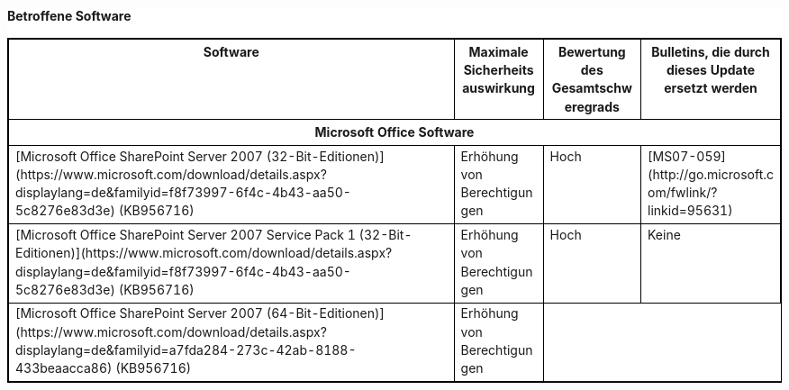 **Betroffene Software**

<p> </p>
<table style="border:1px solid black;">
<tr class="thead">
<th style="border:1px solid black;" >
Software
</th>
<th style="border:1px solid black;" >
Maximale Sicherheitsauswirkung
</th>
<th style="border:1px solid black;" >
Bewertung des Gesamtschweregrads
</th>
<th style="border:1px solid black;" >
Bulletins, die durch dieses Update ersetzt werden
</th>
</tr>
<tr>
<th colspan="4" style="border:1px solid black;">
Microsoft Office Software
</th>
</tr>
<tr>
<td style="border:1px solid black;">
[Microsoft Office SharePoint Server 2007 (32-Bit-Editionen)](https://www.microsoft.com/download/details.aspx?displaylang=de&familyid=f8f73997-6f4c-4b43-aa50-5c8276e83d3e)  
(KB956716)
</td>
<td style="border:1px solid black;">
Erhöhung von Berechtigungen
</td>
<td style="border:1px solid black;">
Hoch
</td>
<td style="border:1px solid black;">
[MS07-059](http://go.microsoft.com/fwlink/?linkid=95631)
</td>
</tr>
<tr class="alternateRow">
<td style="border:1px solid black;">
[Microsoft Office SharePoint Server 2007 Service Pack 1 (32-Bit-Editionen)](https://www.microsoft.com/download/details.aspx?displaylang=de&familyid=f8f73997-6f4c-4b43-aa50-5c8276e83d3e)  
(KB956716)
</td>
<td style="border:1px solid black;">
Erhöhung von Berechtigungen
</td>
<td style="border:1px solid black;">
Hoch
</td>
<td style="border:1px solid black;">
Keine
</td>
</tr>
<tr>
<td style="border:1px solid black;">
[Microsoft Office SharePoint Server 2007 (64-Bit-Editionen)](https://www.microsoft.com/download/details.aspx?displaylang=de&familyid=a7fda284-273c-42ab-8188-433beaacca86)  
(KB956716)
</td>
<td style="border:1px solid black;">
Erhöhung von Berechtigungen
</td>